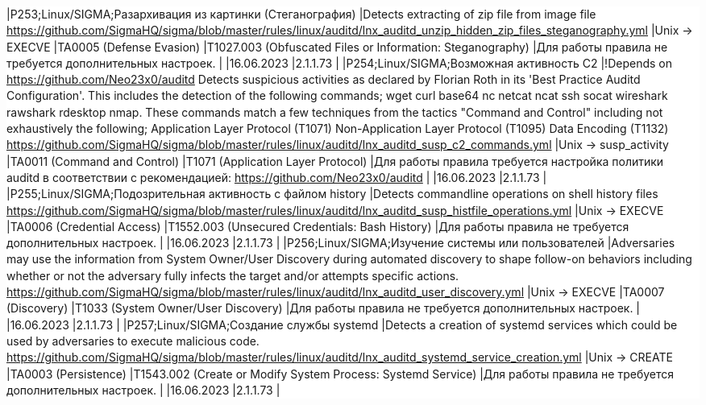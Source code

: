 |P253;Linux/SIGMA;Разархивация из картинки (Стеганография)           |Detects extracting of zip file from image file https://github.com/SigmaHQ/sigma/blob/master/rules/linux/auditd/lnx_auditd_unzip_hidden_zip_files_steganography.yml                                                                                                                                                                                                                                                                                                                                                                                                                                                           |Unix -> EXECVE             |TA0005 (Defense Evasion)     |T1027.003 (Obfuscated Files or Information: Steganography)                                                        |Для работы правила не требуется дополнительных настроек.                                                                                                                      |          |16.06.2023               |2.1.1.73   |
|P254;Linux/SIGMA;Возможная активность С2                            |!Depends on https://github.com/Neo23x0/auditd Detects suspicious activities as declared by Florian Roth in its 'Best Practice Auditd Configuration'. This includes the detection of the following commands; wget  curl  base64  nc  netcat  ncat  ssh  socat  wireshark  rawshark  rdesktop  nmap. These commands match a few techniques from the tactics "Command and Control"  including not exhaustively the following; Application Layer Protocol (T1071)  Non-Application Layer Protocol (T1095)  Data Encoding (T1132) https://github.com/SigmaHQ/sigma/blob/master/rules/linux/auditd/lnx_auditd_susp_c2_commands.yml |Unix -> susp_activity      |TA0011 (Command and Control) |T1071 (Application Layer Protocol)                                                                                |Для работы правила требуется настройка политики auditd в соответствии с рекомендацией: https://github.com/Neo23x0/auditd                                                      |          |16.06.2023               |2.1.1.73   |
|P255;Linux/SIGMA;Подозрительная активность с файлом history         |Detects commandline operations on shell history files https://github.com/SigmaHQ/sigma/blob/master/rules/linux/auditd/lnx_auditd_susp_histfile_operations.yml                                                                                                                                                                                                                                                                                                                                                                                                                                                                |Unix -> EXECVE             |TA0006 (Credential Access)   |T1552.003 (Unsecured Credentials: Bash History)                                                                   |Для работы правила не требуется дополнительных настроек.                                                                                                                      |          |16.06.2023               |2.1.1.73   |
|P256;Linux/SIGMA;Изучение системы или пользователей                 |Adversaries may use the information from System Owner/User Discovery during automated discovery to shape follow-on behaviors  including whether or not the adversary fully infects the target and/or attempts specific actions. https://github.com/SigmaHQ/sigma/blob/master/rules/linux/auditd/lnx_auditd_user_discovery.yml                                                                                                                                                                                                                                                                                                |Unix -> EXECVE             |TA0007 (Discovery)           |T1033 (System Owner/User Discovery)                                                                               |Для работы правила не требуется дополнительных настроек.                                                                                                                      |          |16.06.2023               |2.1.1.73   |
|P257;Linux/SIGMA;Создание службы systemd                            |Detects a creation of systemd services which could be used by adversaries to execute malicious code. https://github.com/SigmaHQ/sigma/blob/master/rules/linux/auditd/lnx_auditd_systemd_service_creation.yml                                                                                                                                                                                                                                                                                                                                                                                                                 |Unix -> CREATE             |TA0003 (Persistence)         |T1543.002 (Create or Modify System Process: Systemd Service)                                                      |Для работы правила не требуется дополнительных настроек.                                                                                                                      |          |16.06.2023               |2.1.1.73   |